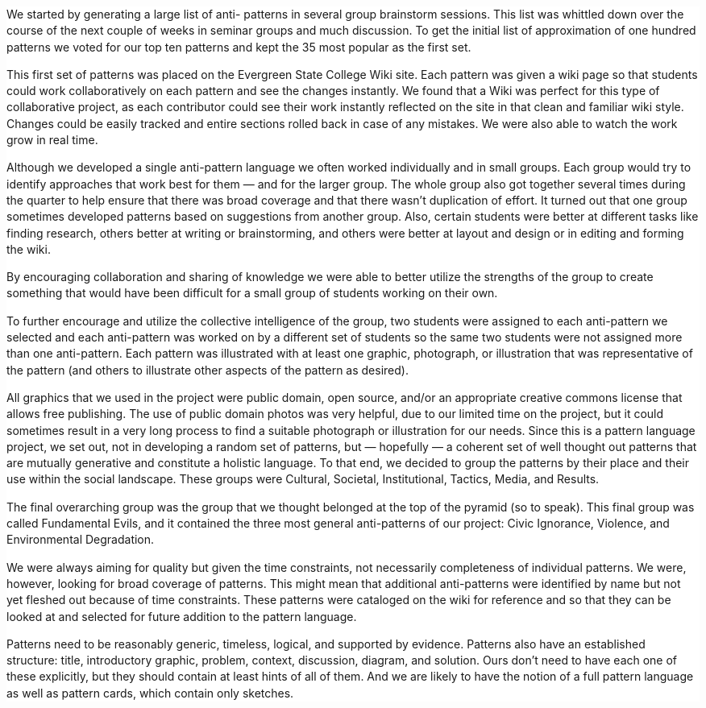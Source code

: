 We started by generating a large list of anti- patterns in several group brainstorm sessions. This list was whittled down over the course of the next couple of weeks in seminar groups and much discussion. To get the initial list of approximation of one hundred patterns we voted for our top ten patterns and kept the 35 most popular as the first set.

  

This first set of patterns was placed on the Evergreen State College Wiki site. Each pattern was given a wiki page so that students could work collaboratively on each pattern and see the changes instantly. We found that a Wiki was perfect for this type of collaborative project, as each contributor could see their work instantly reflected on the site in that clean and familiar wiki style. Changes could be easily tracked and entire sections rolled back in case of any mistakes. We were also able to watch the work grow in real time.  

Although we developed a single anti-pattern language we often worked individually and in small groups. Each group would try to identify approaches that work best for them — and for the larger group. The whole group also got together several times during the quarter to help ensure that there was broad coverage and that there wasn’t duplication of effort. It turned out that one group sometimes developed patterns based on suggestions from another group. Also, certain students were better at different tasks like finding research, others better at writing or brainstorming, and others were better at layout and design or in editing and forming the wiki. 

By encouraging collaboration and sharing of knowledge we were able to better utilize the strengths of the group to create something that would have been difficult for a small group of students working on their own. 

To further encourage and utilize the collective intelligence of the group, two students were assigned to each anti-pattern we selected and each anti-pattern was worked on by a different set of students so the same two students were not assigned more than one anti-pattern.  Each pattern was illustrated with at least one graphic, photograph, or illustration that was representative of the pattern (and others to illustrate other aspects of the pattern as desired). 

All graphics that we used in the project were public domain, open source, and/or an appropriate creative commons license that allows free publishing. The use of public domain photos was very helpful, due to our limited time on the project, but it could sometimes result in a very long process to find a suitable photograph or illustration for our needs.  Since this is a pattern language project, we set out, not in developing a random set of patterns, but — hopefully — a coherent set of well thought out patterns that are mutually generative and constitute a holistic language. To that end, we decided to group the patterns by their place and their use within the social landscape. These groups were Cultural, Societal, Institutional, Tactics, Media, and Results. 

The final overarching group was the group that we thought belonged at the top of the pyramid (so to speak). This final group was called Fundamental Evils, and it contained the three most general anti-patterns of our project: Civic Ignorance, Violence, and Environmental Degradation. 

We were always aiming for quality but given the time constraints, not necessarily completeness of individual patterns. We were, however, looking for broad coverage of patterns. This might mean that additional anti-patterns were identified by name but not yet fleshed out because of time constraints. These patterns were cataloged on the wiki for reference and so that they can be looked at and selected for future addition to the pattern language. 	

Patterns need to be reasonably generic, timeless, logical, and supported by evidence. Patterns also have an established structure: title, introductory graphic, problem, context, discussion, diagram, and solution. Ours don’t need to have each one of these explicitly, but they should contain at least hints of all of them. And we are likely to have the notion of a full pattern language as well as pattern cards, which contain only sketches. 
